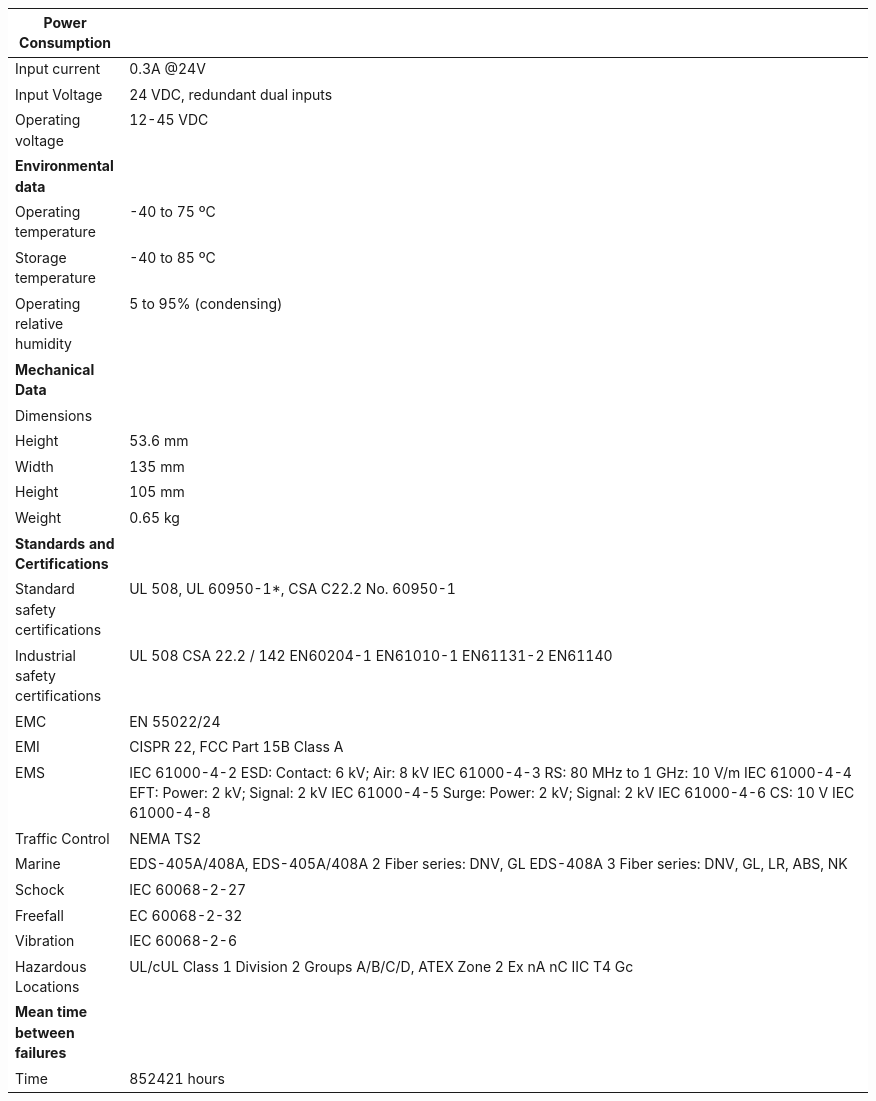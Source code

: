 | **Power Consumption**              |                                  |
|------------------------------------|----------------------------------|
| Input current                      |  0.3A @24V                       |
| Input Voltage                      |  24 VDC, redundant dual inputs   |
| Operating voltage                  |  12-45 VDC                       |
|  **Environmental data**            |                                  |
| Operating temperature              | -40 to 75 ºC                     |
| Storage temperature                | -40 to 85 ºC                     |
| Operating relative humidity        | 5 to 95% (condensing)            |
| **Mechanical Data**                |                                  |
| Dimensions                         |                                  |
|  Height                            | 53.6 mm                          |
|  Width                             | 135 mm                           |
|  Height                            | 105 mm                           |
| Weight                             | 0.65 kg                          |
| **Standards and Certifications**   |                                  |
| Standard safety certifications     | UL 508, UL 60950-1\*, CSA C22.2 No. 60950-1    |
| Industrial safety certifications   | UL 508 CSA 22.2 / 142 EN60204-1 EN61010-1 EN61131-2 EN61140  |
| EMC                                | EN 55022/24                                    |
| EMI                                | CISPR 22, FCC Part 15B Class A                 |
| EMS                                | IEC 61000-4-2 ESD: Contact: 6 kV; Air: 8 kV IEC 61000-4-3 RS: 80 MHz to 1 GHz: 10 V/m IEC 61000-4-4 EFT: Power: 2 kV; Signal: 2 kV IEC 61000-4-5 Surge: Power: 2 kV; Signal: 2 kV IEC 61000-4-6 CS: 10 V IEC 61000-4-8 |
| Traffic Control | NEMA TS2                                       |
| Marine          | EDS-405A/408A, EDS-405A/408A 2 Fiber series: DNV, GL EDS-408A 3 Fiber series: DNV, GL, LR, ABS, NK                                 |
| Schock          | IEC 60068-2-27                                 |
| Freefall        | EC 60068-2-32                                  |
| Vibration       | IEC 60068-2-6                                  |
| Hazardous Locations                                           | UL/cUL Class 1 Division 2 Groups A/B/C/D, ATEX Zone 2 Ex nA nC IIC T4 Gc             |
| **Mean time between failures**                                |  |
| Time            | 852421 hours                                   |
